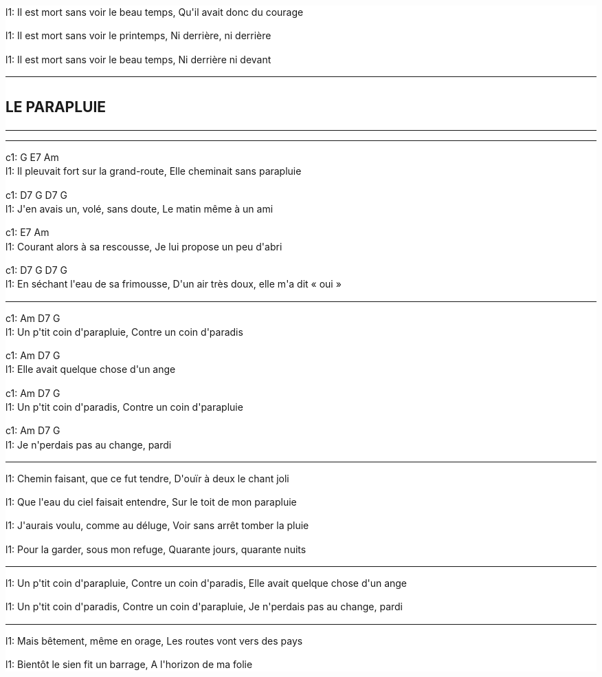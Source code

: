 l1: Il est mort sans voir le beau temps, Qu'il avait donc du courage

l1: Il est mort sans voir le printemps, Ni derrière, ni derrière

l1: Il est mort sans voir le beau temps, Ni derrière ni devant


---
## LE PARAPLUIE

---

---
c1:                G                                                E7               Am  
l1: Il pleuvait fort sur la grand-route, Elle cheminait sans parapluie

c1:               D7                  G                    D7             G   
l1: J'en avais un, volé, sans doute, Le matin même à un ami

c1:                                                             E7                 Am  
l1: Courant alors à sa rescousse, Je lui propose un peu d'abri

c1:                    D7                G                            D7                     G   
l1: En séchant l'eau de sa frimousse, D'un air très doux, elle m'a dit « oui »


---
c1: Am            D7                     G   
l1: Un p'tit coin d'parapluie, Contre un coin d'paradis

c1:          Am             D7            G   
l1: Elle avait quelque chose d'un ange

c1:              Am         D7                   G   
l1: Un p'tit coin d'paradis, Contre un coin d'parapluie

c1:            Am        D7                G   
l1: Je n'perdais pas au change, pardi


---
l1: Chemin faisant, que ce fut tendre, D'ouïr à deux le chant joli

l1: Que l'eau du ciel faisait entendre, Sur le toit de mon parapluie

l1: J'aurais voulu, comme au déluge, Voir sans arrêt tomber la pluie

l1: Pour la garder, sous mon refuge, Quarante jours, quarante nuits


---
l1: Un p'tit coin d'parapluie, Contre un coin d'paradis, Elle avait quelque chose d'un ange

l1: Un p'tit coin d'paradis, Contre un coin d'parapluie, Je n'perdais pas au change, pardi


---
l1: Mais bêtement, même en orage, Les routes vont vers des pays

l1: Bientôt le sien fit un barrage, A l'horizon de ma folie
